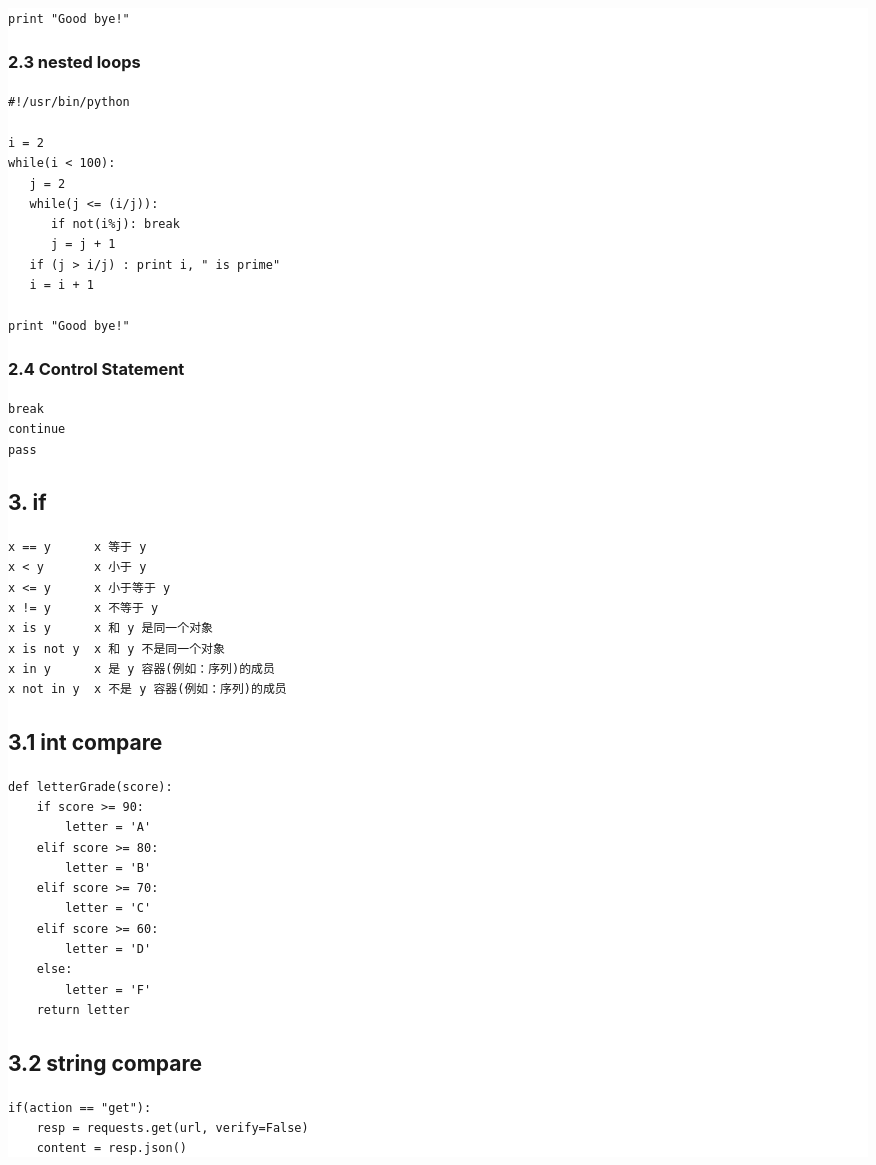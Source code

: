 	print "Good bye!"

### 2.3 nested loops

	#!/usr/bin/python
	
	i = 2
	while(i < 100):
	   j = 2
	   while(j <= (i/j)):
	      if not(i%j): break
	      j = j + 1
	   if (j > i/j) : print i, " is prime"
	   i = i + 1
	
	print "Good bye!"

### 2.4 Control Statement

	break
	continue
	pass

## 3. if

	x == y      x 等于 y
	x < y       x 小于 y
	x <= y      x 小于等于 y
	x != y      x 不等于 y
    x is y      x 和 y 是同一个对象
    x is not y  x 和 y 不是同一个对象
    x in y      x 是 y 容器(例如：序列)的成员
    x not in y  x 不是 y 容器(例如：序列)的成员

## 3.1 int compare

	def letterGrade(score):
	    if score >= 90:
	        letter = 'A'
	    elif score >= 80:
	        letter = 'B'
	    elif score >= 70:
	        letter = 'C'
	    elif score >= 60:
	        letter = 'D'
	    else:
	        letter = 'F'
	    return letter

## 3.2 string compare
	
    if(action == "get"):
	    resp = requests.get(url, verify=False)
	    content = resp.json()
	